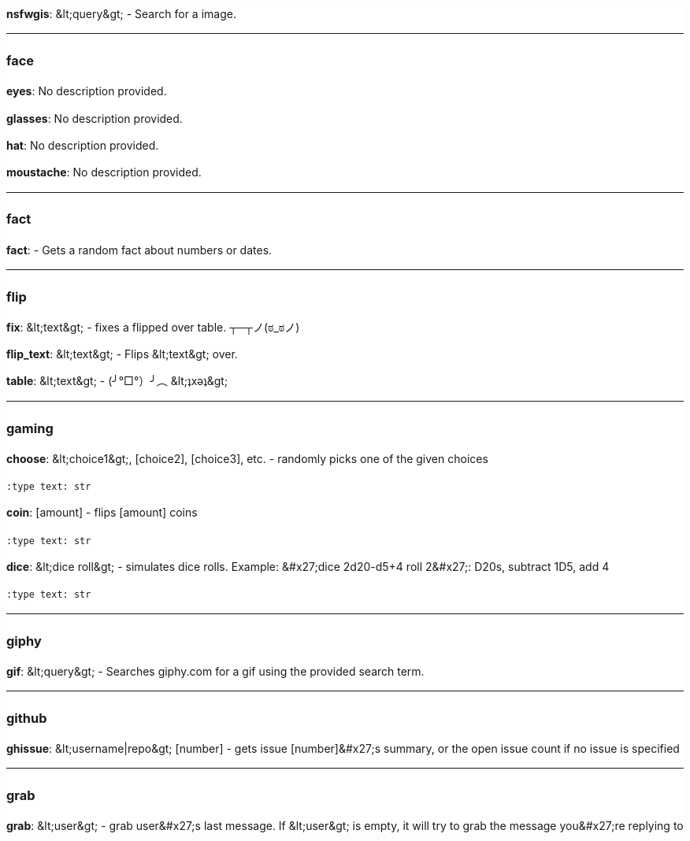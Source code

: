 **nsfwgis**: &amp;lt;query&amp;gt; - Search for a image.

------
### face 
**eyes**: No description provided.

**glasses**: No description provided.

**hat**: No description provided.

**moustache**: No description provided.

------
### fact 
**fact**: - Gets a random fact about numbers or dates.

------
### flip 
**fix**: &amp;lt;text&amp;gt; - fixes a flipped over table. ┬─┬ノ(ಠ_ಠノ)

**flip_text**: &amp;lt;text&amp;gt; - Flips &amp;lt;text&amp;gt; over.

**table**: &amp;lt;text&amp;gt; - (╯°□°）╯︵ &amp;lt;ʇxǝʇ&amp;gt;

------
### gaming 
**choose**: &amp;lt;choice1&amp;gt;, [choice2], [choice3], etc. - randomly picks one of the given choices

    :type text: str

**coin**: [amount] - flips [amount] coins

    :type text: str

**dice**: &amp;lt;dice roll&amp;gt; - simulates dice rolls. Example: &amp;#x27;dice 2d20-d5+4 roll 2&amp;#x27;: D20s, subtract 1D5, add 4

    :type text: str

------
### giphy 
**gif**: &amp;lt;query&amp;gt; - Searches giphy.com for a gif using the provided search term.

------
### github 
**ghissue**: &amp;lt;username|repo&amp;gt; [number] - gets issue [number]&amp;#x27;s summary, or the open issue count if no issue is specified

------
### grab 
**grab**: &amp;lt;user&amp;gt; - grab user&amp;#x27;s last message. If &amp;lt;user&amp;gt; is empty, it will try to grab the message you&amp;#x27;re replying to
